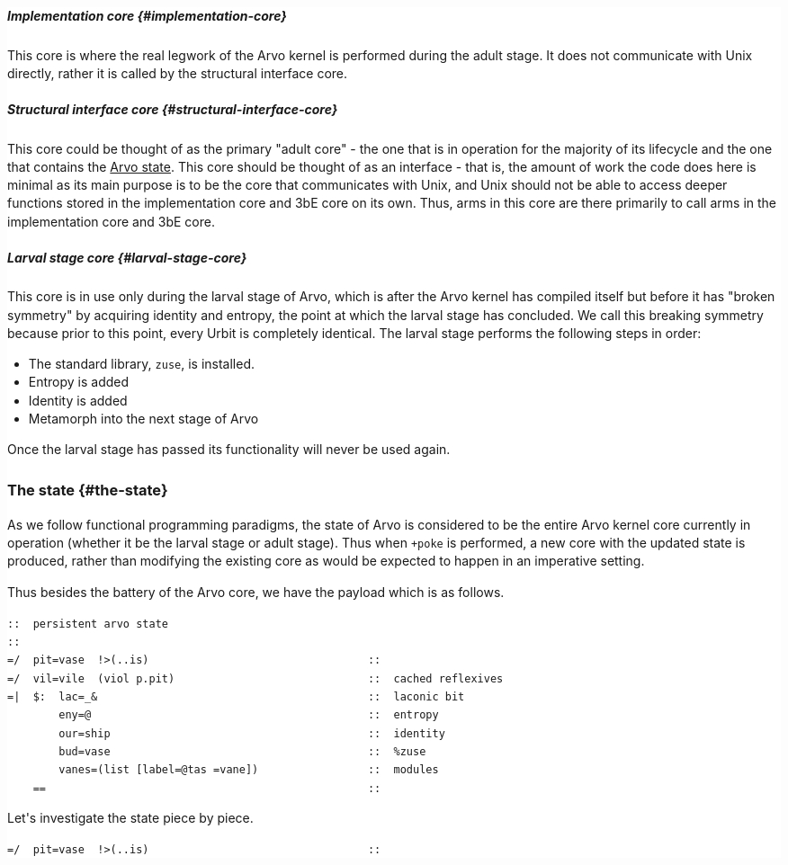 ##### Implementation core {#implementation-core}

This core is where the real legwork of the Arvo kernel is performed during the adult stage. It does not communicate with Unix directly, rather it is called by the structural interface core.

##### Structural interface core {#structural-interface-core}

This core could be thought of as the primary "adult core" - the one that is in operation for the majority of its lifecycle and the one that contains the [Arvo state](#the-state). This core should be thought of as an interface - that is, the amount of work the code does here is minimal as its main purpose is to be the core that communicates with Unix, and Unix should not be able to access deeper functions stored in the implementation core and 3bE core on its own. Thus, arms in this core are there primarily to call arms in the implementation core and 3bE core.

##### Larval stage core {#larval-stage-core}

This core is in use only during the larval stage of Arvo, which is after the Arvo kernel has compiled itself but before it has "broken symmetry" by acquiring identity and entropy, the point at which the larval stage has concluded. We call this breaking symmetry because prior to this point, every Urbit is completely identical. The larval stage performs the following steps in order:

- The standard library, `zuse`, is installed.
- Entropy is added
- Identity is added
- Metamorph into the next stage of Arvo

Once the larval stage has passed its functionality will never be used again.

### The state {#the-state}

As we follow functional programming paradigms, the state of Arvo is considered to be the entire Arvo kernel core currently in operation (whether it be the larval stage or adult stage). Thus when `+poke` is performed, a new core with the updated state is produced, rather than modifying the existing core as would be expected to happen in an imperative setting.

Thus besides the battery of the Arvo core, we have the payload which is as follows.

```hoon
::  persistent arvo state
::
=/  pit=vase  !>(..is)                                  ::
=/  vil=vile  (viol p.pit)                              ::  cached reflexives
=|  $:  lac=_&                                          ::  laconic bit
        eny=@                                           ::  entropy
        our=ship                                        ::  identity
        bud=vase                                        ::  %zuse
        vanes=(list [label=@tas =vane])                 ::  modules
    ==                                                  ::
```

Let's investigate the state piece by piece.

```hoon
=/  pit=vase  !>(..is)                                  ::
```
